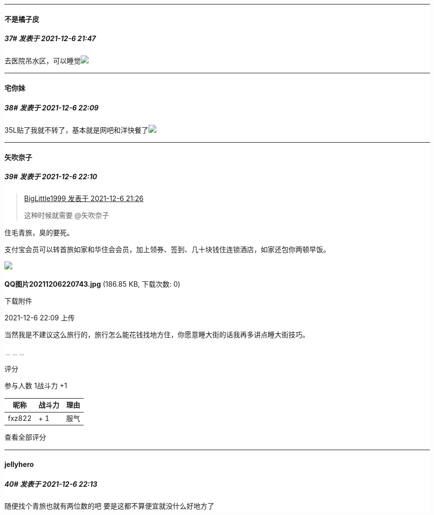 *****

####  不是橘子皮  
##### 37#       发表于 2021-12-6 21:47

去医院吊水区，可以睡觉<img src="https://static.saraba1st.com/image/smiley/face2017/037.png" referrerpolicy="no-referrer">

*****

####  宅你妹  
##### 38#       发表于 2021-12-6 22:09

35L贴了我就不转了，基本就是网吧和洋快餐了<img src="https://static.saraba1st.com/image/smiley/face2017/067.png" referrerpolicy="no-referrer">

*****

####  矢吹奈子  
##### 39#       发表于 2021-12-6 22:10

<blockquote><a href="httphttps://bbs.saraba1st.com/2b/forum.php?mod=redirect&amp;goto=findpost&amp;pid=53833138&amp;ptid=2041141" target="_blank">BigLittle1999 发表于 2021-12-6 21:26</a>

这种时候就需要 @矢吹奈子</blockquote>
住毛青旅，臭的要死。

支付宝会员可以转首旅如家和华住会会员，加上领券、签到、几十块钱住连锁酒店，如家还包你两顿早饭。

<img src="https://img.saraba1st.com/forum/202112/06/220948mjyajc8zyaaecy2n.jpg" referrerpolicy="no-referrer">

<strong>QQ图片20211206220743.jpg</strong> (186.85 KB, 下载次数: 0)

下载附件

2021-12-6 22:09 上传

当然我是不建议这么旅行的，旅行怎么能花钱找地方住，你愿意睡大街的话我再多讲点睡大街技巧。

﹍﹍﹍

评分

 参与人数 1战斗力 +1

|昵称|战斗力|理由|
|----|---|---|
| fxz822| + 1|服气|

查看全部评分

*****

####  jellyhero  
##### 40#       发表于 2021-12-6 22:13

随便找个青旅也就有两位数的吧
要是这都不算便宜就没什么好地方了
